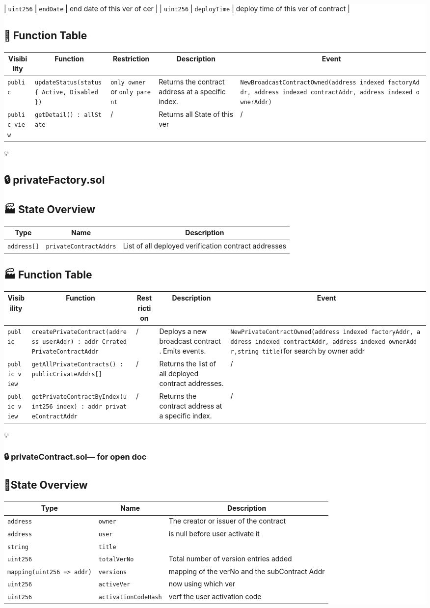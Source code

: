 | `uint256` | `endDate` | end date of this ver of cer |
| `uint256` | `deployTime` | deploy time of this ver of contract |

## 📄 Function Table

| Visibility | Function | Restriction | Description | Event |
| --- | --- | --- | --- | --- |
| `public` | `updateStatus(status { Active, Disabled })` | `only owner` or `only parent` | Returns the contract address at a specific index. | `NewBroadcastContractOwned(address indexed factoryAddr, address indexed contractAddr, address indexed ownerAddr)` |
| `public view` | `getDetail() : allState`  | / | Returns all State of this ver | / |
</aside>

</aside>

</aside>

<aside>
💡

# 🔒 privateFactory.sol

## 🏭 State Overview

| Type | Name | Description |
| --- | --- | --- |
| `address[]` | `privateContractAddrs` | List of all deployed verification contract addresses |

## 🏭 Function Table

| Visibility | Function | Restriction | Description | Event |
| --- | --- | --- | --- | --- |
| `public` | `createPrivateContract(address userAddr) : addr CrratedPrivateContractAddr` | / | Deploys a new broadcast contract . Emits events. | `NewPrivateContractOwned(address indexed factoryAddr, address indexed contractAddr, address indexed ownerAddr,string title)`for search by owner addr |
| `public view` | `getAllPrivateContracts() : publicCrivateAddrs[]` | / | Returns the list of all deployed contract addresses. | / |
| `public view` | `getPrivateContractByIndex(uint256 index) : addr privateContractAddr` | / | Returns the contract address at a specific index. | / |

<aside>
💡

# 🔒 privateContract.sol— for open doc

## 📄State Overview

| Type | Name | Description |
| --- | --- | --- |
| `address` | `owner` | The creator or issuer of the contract |
| `address` | `user` | is null before user activate it |
| `string` | `title` |  |
| `uint256` | `totalVerNo` | Total number of version entries added |
| `mapping(uint256 => addr)` | `versions` | mapping of the verNo and the subContract Addr |
| `uint256` | `activeVer` | now using which ver |
| `uint256` | `activationCodeHash` | verf the user activation code |

